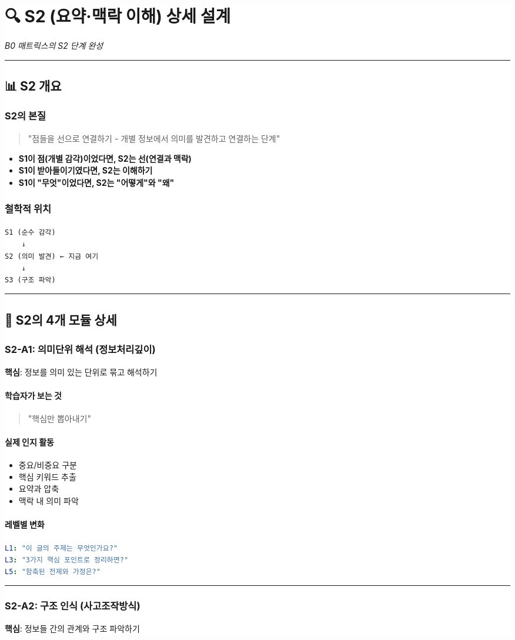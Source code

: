 # 🔍 S2 (요약·맥락 이해) 상세 설계
*B0 매트릭스의 S2 단계 완성*

---

## 📊 S2 개요

### S2의 본질
> "점들을 선으로 연결하기 - 개별 정보에서 의미를 발견하고 연결하는 단계"

- **S1이 점(개별 감각)이었다면, S2는 선(연결과 맥락)**
- **S1이 받아들이기였다면, S2는 이해하기**
- **S1이 "무엇"이었다면, S2는 "어떻게"와 "왜"**

### 철학적 위치
```
S1 (순수 감각) 
    ↓
S2 (의미 발견) ← 지금 여기
    ↓
S3 (구조 파악)
```

---

## 🎯 S2의 4개 모듈 상세

### S2-A1: 의미단위 해석 (정보처리깊이)
**핵심**: 정보를 의미 있는 단위로 묶고 해석하기

#### 학습자가 보는 것
> "핵심만 뽑아내기"

#### 실제 인지 활동
- 중요/비중요 구분
- 핵심 키워드 추출
- 요약과 압축
- 맥락 내 의미 파악

#### 레벨별 변화
```yaml
L1: "이 글의 주제는 무엇인가요?"
L3: "3가지 핵심 포인트로 정리하면?"
L5: "함축된 전제와 가정은?"
```

---

### S2-A2: 구조 인식 (사고조작방식)
**핵심**: 정보들 간의 관계와 구조 파악하기
